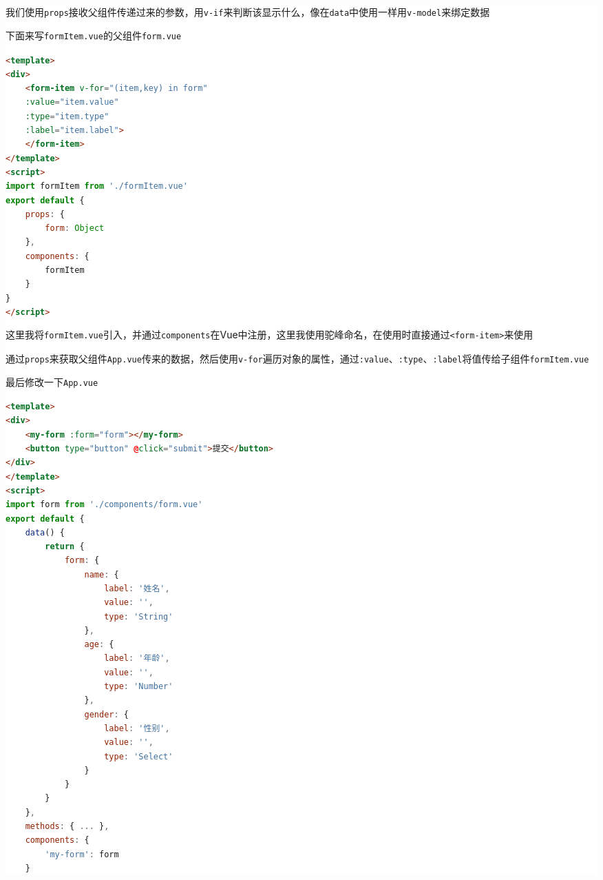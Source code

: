 我们使用`props`接收父组件传递过来的参数，用`v-if`来判断该显示什么，像在`data`中使用一样用`v-model`来绑定数据

下面来写`formItem.vue`的父组件`form.vue`

```html
<template>
<div>
    <form-item v-for="(item,key) in form"
    :value="item.value"
    :type="item.type"
    :label="item.label">
    </form-item>
</template>
<script>
import formItem from './formItem.vue'
export default {
    props: {
        form: Object
    },
    components: {
        formItem
    }
}
</script>
```

这里我将`formItem.vue`引入，并通过`components`在Vue中注册，这里我使用驼峰命名，在使用时直接通过`<form-item>`来使用

通过`props`来获取父组件`App.vue`传来的数据，然后使用`v-for`遍历对象的属性，通过`:value`、`:type`、`:label`将值传给子组件`formItem.vue`

最后修改一下`App.vue`

```html
<template>
<div>
    <my-form :form="form"></my-form>
    <button type="button" @click="submit">提交</button>
</div>
</template>
<script>
import form from './components/form.vue'
export default {
    data() {
        return {
            form: {
                name: {
                    label: '姓名',
                    value: '',
                    type: 'String'
                },
                age: {
                    label: '年龄',
                    value: '',
                    type: 'Number'
                },
                gender: {
                    label: '性别',
                    value: '',
                    type: 'Select'
                }
            }
        }
    },
    methods: { ... },
    components: {
        'my-form': form
    }
```